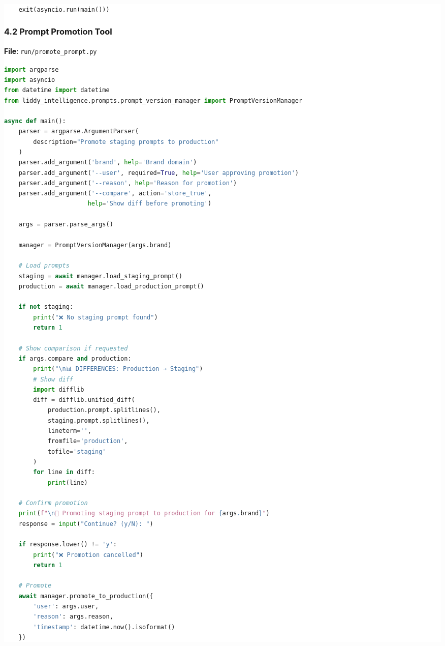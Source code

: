 ```python
    exit(asyncio.run(main()))
```

### 4.2 Prompt Promotion Tool

**File**: `run/promote_prompt.py`

```python
import argparse
import asyncio
from datetime import datetime
from liddy_intelligence.prompts.prompt_version_manager import PromptVersionManager

async def main():
    parser = argparse.ArgumentParser(
        description="Promote staging prompts to production"
    )
    parser.add_argument('brand', help='Brand domain')
    parser.add_argument('--user', required=True, help='User approving promotion')
    parser.add_argument('--reason', help='Reason for promotion')
    parser.add_argument('--compare', action='store_true', 
                       help='Show diff before promoting')
    
    args = parser.parse_args()
    
    manager = PromptVersionManager(args.brand)
    
    # Load prompts
    staging = await manager.load_staging_prompt()
    production = await manager.load_production_prompt()
    
    if not staging:
        print("❌ No staging prompt found")
        return 1
    
    # Show comparison if requested
    if args.compare and production:
        print("\n📊 DIFFERENCES: Production → Staging")
        # Show diff
        import difflib
        diff = difflib.unified_diff(
            production.prompt.splitlines(),
            staging.prompt.splitlines(),
            lineterm='',
            fromfile='production',
            tofile='staging'
        )
        for line in diff:
            print(line)
    
    # Confirm promotion
    print(f"\n🚀 Promoting staging prompt to production for {args.brand}")
    response = input("Continue? (y/N): ")
    
    if response.lower() != 'y':
        print("❌ Promotion cancelled")
        return 1
    
    # Promote
    await manager.promote_to_production({
        'user': args.user,
        'reason': args.reason,
        'timestamp': datetime.now().isoformat()
    })
```